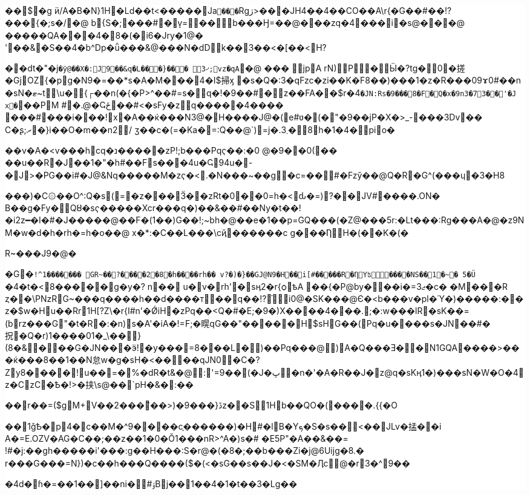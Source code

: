  ��$�g
ӥ/A�B�N}1H�Ld��t<�����Ja`���`Rgڗ>���JH4��4��C O��A\r{�G��# ��!?���{�;s�/�@
b{S�;���#�v̞=��׷b���Ӈ=� �@���zq�4���i�s@���@ �����QA���4�8�(�i6�Jry�1@� '��& �S��4�b^Dp�ǖ���&@���N�dDk��3��<�[ ��<H?
 
 ��dt�"�j`�ӱ@��X�:J9� �&q� L���}���  3ޚ;vz�qA `�@ ��� jpA rN)P�֌Ӹ�?tg�0�搓�Gj\OZ{�pg�N9�=��\*s�A� M���4�I$掃ӽ �s�Q�:3�qFzc�z i��K�F8��)���1�z�R���09ɤ0#��n �sN�ޓ ~t\u�{┌��n( �{�P>^��#=s�q�!�9��#�z��FA��$r�4`�JN:Rs�9���8�F�Q�x�9n3�73��'�Jx�` ��PM #�.@�Ҁځ��#<�sFy�z q�����4���� ���#���i���!x�A��ќ���N3@�Η����J@�(e#ʋ�(�"�9��jP�X�>\_-�� �3Dv��
C�ʂ;ރ�}i��O�m��n2/
ӡ�� c�(=�Ka�=:Q��@`)=j�.܂3�8h�1�4�pio�
 
 ��v�A�<v���hcq� נ�����zP!;b���Pqҁ��:�0
@�9��0(\�� 
��u��R�J��1 �"� h#��Fs���4u�Ҁ94u�-�J>�PG��i#�J@&Nq�����M�zҁ�<.�N���~��g�c=��#�Fzў��@Q�R�G^(���ɥ�3�H8
 
 ���)�C۞��O^:Q� s׶(=�z� �� Ӟ��zRt�0��0=h�<ԃ�=)?��JV#���� .ON�
B��g�Fy�Qȣ�sҁ�����Xcr �� �q�)��&��#��Ny�t�� !�i2z━�I�#�J�����@��F�(1��)G��!;~bh �@��e�1��p=GQ���(�Z@���5r:�Lt���:Rg���A�@�z9NM�w�d�h�rh�=h�o��@
x�\*:�C��L���\cҋ������c g���ȠH�(��K�(�
 
 R~�� �J9�@�

�G�`!^1������� GR~��?����2�8�h����rh�� v?�)�}��GJ@N9�H��i[#�����R�ȠYʦ����NS��1�~�
5�Ü`�4�t�<8�����g�у�?
n�� u�v�rh '�sӊ2�r{ѻҍA ��{�P@by� ��i�=3ޖ�c�
�M���R ȥ��\PNzRG~���q����h��d����т��q��!?֗i0@�SK���@Є�<b���v�pl�Ύ�)�����:��z�$w�Hu��Rr1H[?Z\�r{І#n'�ǾiH�zPq��<Q�#�E;�9�)X����4���.;�:w���lR�sK��=(brz���G"�t�R�:�n)s�A'�iA�!=F;�䁜qG��"�����H$sHG��(Pq�u����s�JN��#�拀�Q�r)1����01� \_\��}(8�&���G�JN���ӭ!�y���=8���L �)��Pq���@ )A�Q���Ǝ��N1GQA�� ��>���ќ���8��1��N怠w�g�sH �<����qJN0�C�?Zy8����☬!u��=�%�dR�t&�@:'=9��(�J�ڀ �n�'�A�R��J�z@q�sKӊ1�)���sN�W�O�4z�CzC�Ҍ�!>�挟\s@��`pH�&�:��
 
 ��r��=($gM+V��ڐ{���9�(<��҄���2z��S1Hb��QO�(����.{{�O
 
 ��1ǧҌ�p4�c��M�^9���� c֑������)�H#�lB�Үܟ�S�s�� <��JLv�掹� �i
A�=E.OZV�AG�C��;��z��1�0�Ŏ1���nR>^A�)s�# �E5P"�A��&��=
!#�j:�� gh�����i'���:g��H���:S�r@�(�8�;�� b���Zi�j@6Uijg�8.�
r���G���=N})�c��h���Q����( $�(<�sG��s��J�<�SM�Ӆc@�r3�^9��
 
 �4d�ɦ�=��1��׊]��ni �#ۊBj��1��4�1�t��3�Lg��
 





























